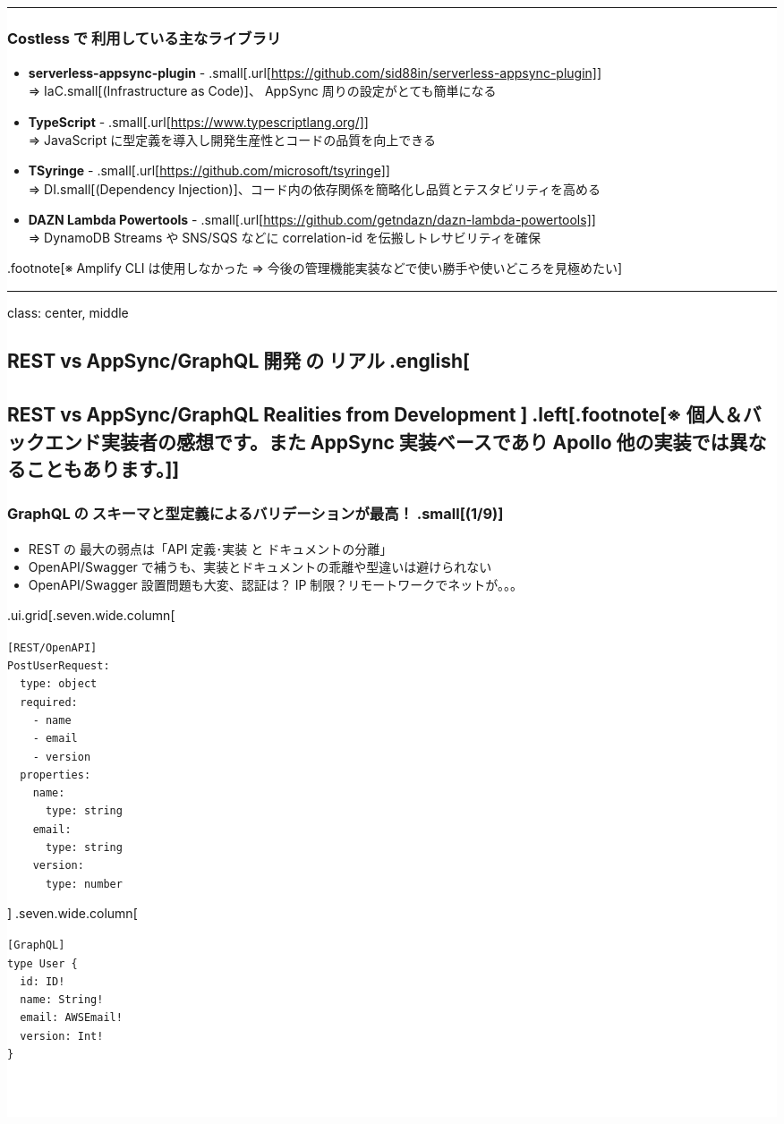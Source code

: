 
---
### Costless で 利用している主なライブラリ
- **serverless-appsync-plugin** - .small[.url[https://github.com/sid88in/serverless-appsync-plugin]]  
  ⇒ IaC.small[(Infrastructure as Code)]、 AppSync 周りの設定がとても簡単になる

- **TypeScript** - .small[.url[https://www.typescriptlang.org/]]  
  ⇒ JavaScript に型定義を導入し開発生産性とコードの品質を向上できる

- **TSyringe** - .small[.url[https://github.com/microsoft/tsyringe]]  
  ⇒ DI.small[(Dependency Injection)]、コード内の依存関係を簡略化し品質とテスタビリティを高める

- **DAZN Lambda Powertools** - .small[.url[https://github.com/getndazn/dazn-lambda-powertools]]  
  ⇒ DynamoDB Streams や SNS/SQS などに correlation-id を伝搬しトレサビリティを確保

.footnote[※ Amplify CLI は使用しなかった ⇒ 今後の管理機能実装などで使い勝手や使いどころを見極めたい]



---
class: center, middle
## REST vs AppSync/GraphQL 開発 の リアル .english[
  REST vs AppSync/GraphQL Realities from Development
]
.left[.footnote[※ 個人＆バックエンド実装者の感想です。また AppSync 実装ベースであり Apollo 他の実装では異なることもあります。]]
---
### GraphQL の スキーマと型定義によるバリデーションが最高！ .small[(1/9)]
- REST の 最大の弱点は「API 定義･実装 と ドキュメントの分離」
- OpenAPI/Swagger で補うも、実装とドキュメントの乖離や型違いは避けられない
- OpenAPI/Swagger 設置問題も大変、認証は？ IP 制限？リモートワークでネットが。。。

.ui.grid[.seven.wide.column[
<pre class="prettyprint"><code class="language-yaml">[REST/OpenAPI]
PostUserRequest:
  type: object
  required:
    - name
    - email
    - version
  properties:
    name:
      type: string
    email:
      type: string
    version:
      type: number
</code></pre>
]
.seven.wide.column[
<pre class="prettyprint"><code class="language-typescript">[GraphQL]
type User {
  id: ID!
  name: String!
  email: AWSEmail!
  version: Int!
}
